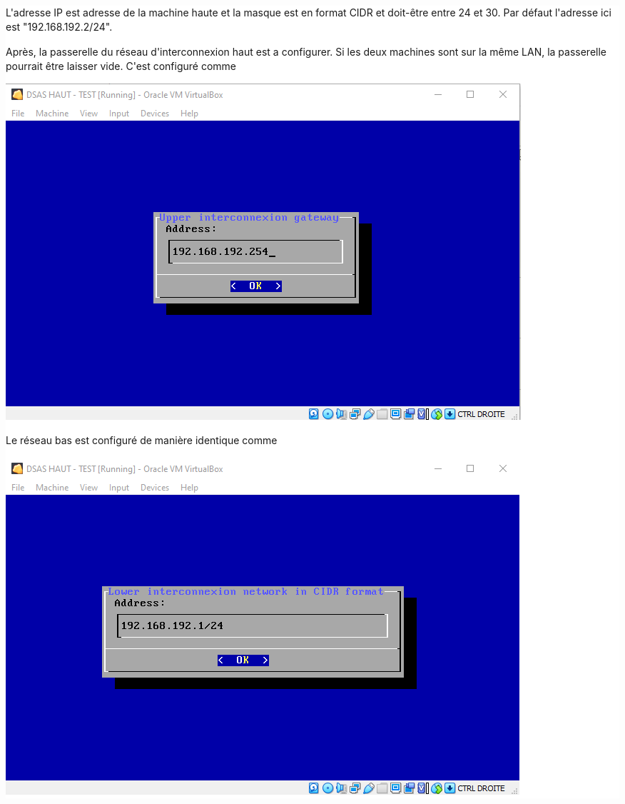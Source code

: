L'adresse IP est adresse de la machine haute et la masque est en format
CIDR et doit-être entre 24 et 30. Par défaut l'adresse ici est
"192.168.192.2/24".

Après, la passerelle du réseau d'interconnexion haut est a configurer. Si
les deux machines sont sur la même LAN, la passerelle pourrait être
laisser vide. C'est configuré comme

![Configuration passerelle  d'interconnexion haut](fr/init16.png)

Le réseau bas est configuré de manière identique comme

![Configuration réseau d'interconnexion bas](fr/init17.png)
